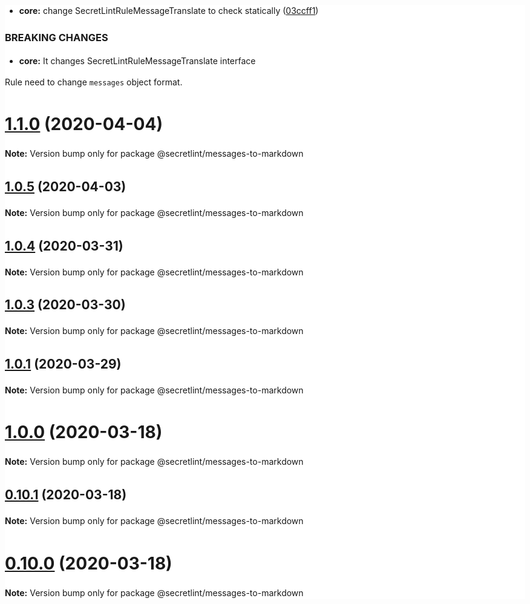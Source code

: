 * **core:** change SecretLintRuleMessageTranslate to check statically ([03ccff1](https://github.com/secretlint/secretlint/commit/03ccff116390374193ca5975405b0cafeaf63932))

### BREAKING CHANGES

* **core:** It changes SecretLintRuleMessageTranslate interface

Rule need to change `messages` object format.

# [1.1.0](https://github.com/secretlint/secretlint/compare/v1.0.5...v1.1.0) (2020-04-04)

**Note:** Version bump only for package @secretlint/messages-to-markdown

## [1.0.5](https://github.com/secretlint/secretlint/compare/v1.0.4...v1.0.5) (2020-04-03)

**Note:** Version bump only for package @secretlint/messages-to-markdown

## [1.0.4](https://github.com/secretlint/secretlint/compare/v1.0.3...v1.0.4) (2020-03-31)

**Note:** Version bump only for package @secretlint/messages-to-markdown

## [1.0.3](https://github.com/secretlint/secretlint/compare/v1.0.2...v1.0.3) (2020-03-30)

**Note:** Version bump only for package @secretlint/messages-to-markdown

## [1.0.1](https://github.com/secretlint/secretlint/compare/v1.0.0...v1.0.1) (2020-03-29)

**Note:** Version bump only for package @secretlint/messages-to-markdown

# [1.0.0](https://github.com/secretlint/secretlint/compare/v0.10.1...v1.0.0) (2020-03-18)

**Note:** Version bump only for package @secretlint/messages-to-markdown

## [0.10.1](https://github.com/secretlint/secretlint/compare/v0.10.0...v0.10.1) (2020-03-18)

**Note:** Version bump only for package @secretlint/messages-to-markdown

# [0.10.0](https://github.com/secretlint/secretlint/compare/v0.9.2...v0.10.0) (2020-03-18)

**Note:** Version bump only for package @secretlint/messages-to-markdown

